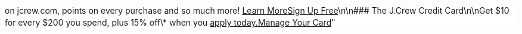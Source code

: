 on jcrew.com, points on every purchase and so much more! [Learn More](/s/rewards)[Sign Up Free](/?register=true)\n\n### The J.Crew Credit Card\n\nGet $10 for every $200 you spend, plus 15% off\\* when you [apply today.](/s/credit-card)[Manage Your Card](https://d.comenity.net/jcrew/)"